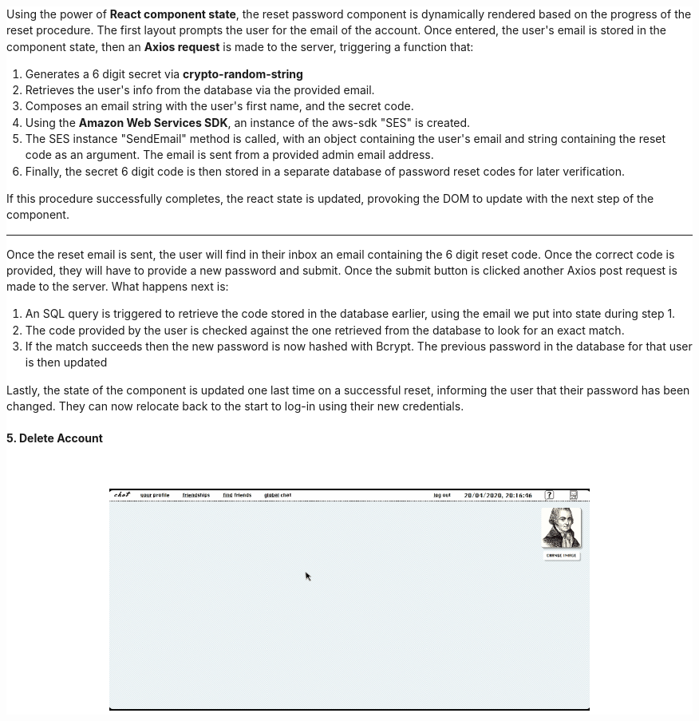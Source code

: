 Using the power of <strong>React component state</strong>, the reset password component is dynamically rendered based on the progress of the reset procedure. The first layout prompts the user for the email of the account. Once entered, the user's email is stored in the component state, then an <strong>Axios request</strong> is made to the server, triggering a function that:

1. Generates a 6 digit secret via <strong>crypto-random-string</strong>
2. Retrieves the user's info from the database via the provided email.
3. Composes an email string with the user's first name, and the secret code.
4. Using the <strong>Amazon Web Services SDK</strong>, an instance of the aws-sdk "SES" is created.
5. The SES instance "SendEmail" method is called, with an object containing the user's email and string containing the reset code as an argument. The email is sent from a provided admin email address.
6. Finally, the secret 6 digit code is then stored in a separate database of password reset codes for later verification.

If this procedure successfully completes, the react state is updated, provoking the DOM to update with the next step of the component.

---

Once the reset email is sent, the user will find in their inbox an email containing the 6 digit reset code. Once the correct code is provided, they will have to provide a new password and submit. Once the submit button is clicked another Axios post request is made to the server. What happens next is:

1. An SQL query is triggered to retrieve the code stored in the database earlier, using the email we put into state during step 1.
2. The code provided by the user is checked against the one retrieved from the database to look for an exact match.
3. If the match succeeds then the new password is now hashed with Bcrypt. The previous password in the database for that user is then updated

Lastly, the state of the component is updated one last time on a successful reset, informing the user that their password has been changed. They can now relocate back to the start to log-in using their new credentials.

#### 5. Delete Account <a name="5"></a>

<br>
<p align="center"><img src="/public/gif/delete.gif" width="70%"/></p>
